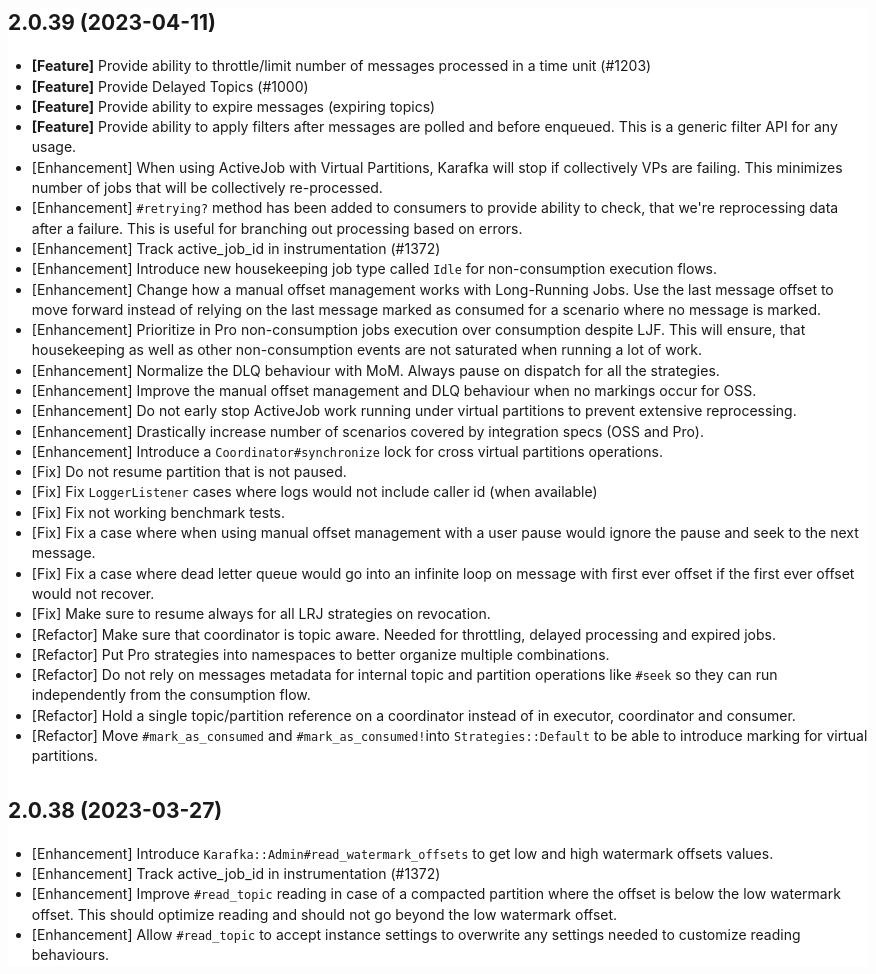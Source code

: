 ## 2.0.39 (2023-04-11)
- **[Feature]** Provide ability to throttle/limit number of messages processed in a time unit (#1203)
- **[Feature]** Provide Delayed Topics (#1000)
- **[Feature]** Provide ability to expire messages (expiring topics)
- **[Feature]** Provide ability to apply filters after messages are polled and before enqueued. This is a generic filter API for any usage.
- [Enhancement] When using ActiveJob with Virtual Partitions, Karafka will stop if collectively VPs are failing. This minimizes number of jobs that will be collectively re-processed.
- [Enhancement] `#retrying?` method has been added to consumers to provide ability to check, that we're reprocessing data after a failure. This is useful for branching out processing based on errors.
- [Enhancement] Track active_job_id in instrumentation (#1372)
- [Enhancement] Introduce new housekeeping job type called `Idle` for non-consumption execution flows.
- [Enhancement] Change how a manual offset management works with Long-Running Jobs. Use the last message offset to move forward instead of relying on the last message marked as consumed for a scenario where no message is marked.
- [Enhancement] Prioritize in Pro non-consumption jobs execution over consumption despite LJF. This will ensure, that housekeeping as well as other non-consumption events are not saturated when running a lot of work.
- [Enhancement] Normalize the DLQ behaviour with MoM. Always pause on dispatch for all the strategies.
- [Enhancement] Improve the manual offset management and DLQ behaviour when no markings occur for OSS.
- [Enhancement] Do not early stop ActiveJob work running under virtual partitions to prevent extensive reprocessing.
- [Enhancement] Drastically increase number of scenarios covered by integration specs (OSS and Pro).
- [Enhancement] Introduce a `Coordinator#synchronize` lock for cross virtual partitions operations.
- [Fix] Do not resume partition that is not paused.
- [Fix] Fix `LoggerListener` cases where logs would not include caller id (when available)
- [Fix] Fix not working benchmark tests.
- [Fix] Fix a case where when using manual offset management with a user pause would ignore the pause and seek to the next message.
- [Fix] Fix a case where dead letter queue would go into an infinite loop on message with first ever offset if the first ever offset would not recover.
- [Fix] Make sure to resume always for all LRJ strategies on revocation.
- [Refactor] Make sure that coordinator is topic aware. Needed for throttling, delayed processing and expired jobs.
- [Refactor] Put Pro strategies into namespaces to better organize multiple combinations.
- [Refactor] Do not rely on messages metadata for internal topic and partition operations like `#seek` so they can run independently from the consumption flow.
- [Refactor] Hold a single topic/partition reference on a coordinator instead of in executor, coordinator and consumer.
- [Refactor] Move `#mark_as_consumed` and `#mark_as_consumed!`into `Strategies::Default` to be able to introduce marking for virtual partitions.

## 2.0.38 (2023-03-27)
- [Enhancement] Introduce `Karafka::Admin#read_watermark_offsets` to get low and high watermark offsets values.
- [Enhancement] Track active_job_id in instrumentation (#1372)
- [Enhancement] Improve `#read_topic` reading in case of a compacted partition where the offset is below the low watermark offset. This should optimize reading and should not go beyond the low watermark offset.
- [Enhancement] Allow `#read_topic` to accept instance settings to overwrite any settings needed to customize reading behaviours.


[//]: # (This file is auto-generated by bin/refresh_remote_content)
[//]: # (Do not edit manually - changes will be overwritten)